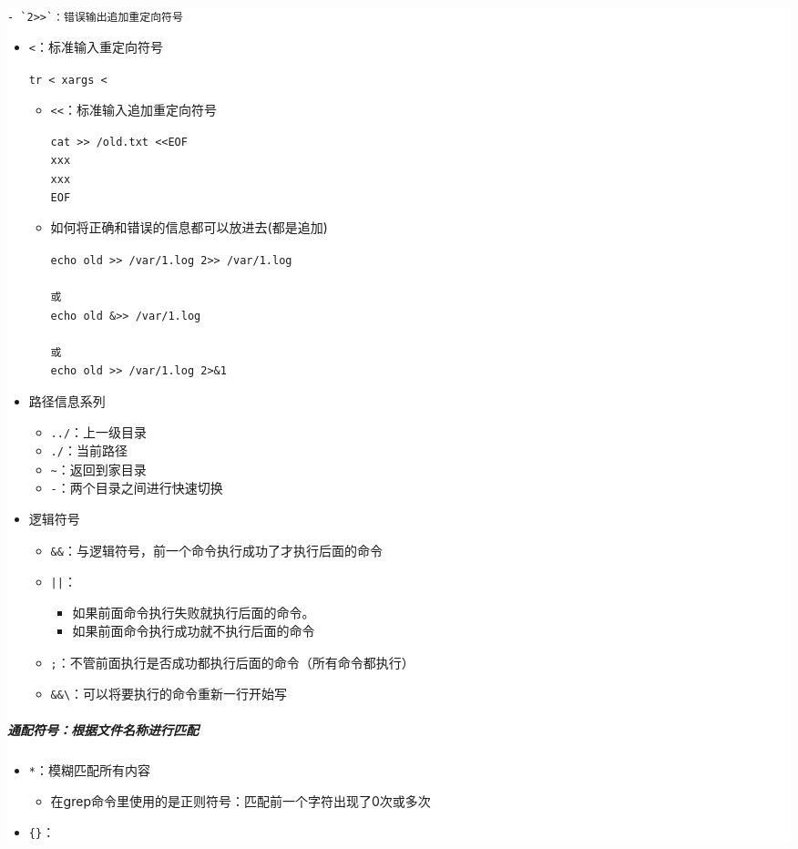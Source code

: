     - `2>>`：错误输出追加重定向符号

  - `<`：标准输入重定向符号

    ```
    tr < xargs <
    ```
  
  
    - `<<`：标准输入追加重定向符号
  
      ```
      cat >> /old.txt <<EOF
      xxx
      xxx
      EOF
      ```
  
  
  
    - 如何将正确和错误的信息都可以放进去(都是追加)
  
      ```
      echo old >> /var/1.log 2>> /var/1.log
      
      或
      echo old &>> /var/1.log
      
      或
      echo old >> /var/1.log 2>&1
      ```
  


- 路径信息系列

  - `../`：上一级目录
  - `./`：当前路径
  - `~`：返回到家目录
  - `-`：两个目录之间进行快速切换
- 逻辑符号

  - `&&`：与逻辑符号，前一个命令执行成功了才执行后面的命令
  - `||`：
    - 如果前面命令执行失败就执行后面的命令。
    - 如果前面命令执行成功就不执行后面的命令
    
  - `;`：不管前面执行是否成功都执行后面的命令（所有命令都执行）
  
  - `&&\`：可以将要执行的命令重新一行开始写
  



##### 通配符号：根据文件名称进行匹配

- `*`：模糊匹配所有内容
  - 在grep命令里使用的是正则符号：匹配前一个字符出现了0次或多次


- `{}`：
